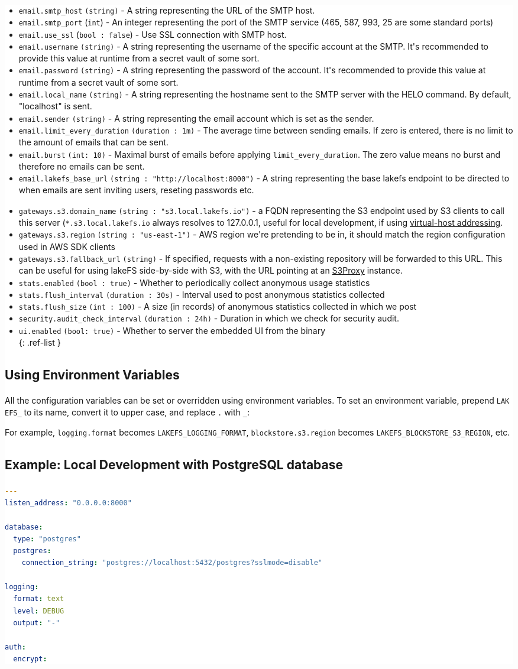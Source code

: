 + `email.smtp_host` `(string)` - A string representing the URL of the SMTP host.
+ `email.smtp_port` (`int`) - An integer representing the port of the SMTP service (465, 587, 993, 25 are some standard ports)
+ `email.use_ssl` (`bool : false`) - Use SSL connection with SMTP host.
+ `email.username` `(string)` - A string representing the username of the specific account at the SMTP. It's recommended to provide this value at runtime from a secret vault of some sort.
+ `email.password` `(string)` - A string representing the password of the account. It's recommended to provide this value at runtime from a secret vault of some sort.
+ `email.local_name` `(string)` - A string representing the hostname sent to the SMTP server with the HELO command. By default, "localhost" is sent.
+ `email.sender` `(string)` - A string representing the email account which is set as the sender.
+ `email.limit_every_duration` `(duration : 1m)` - The average time between sending emails. If zero is entered, there is no limit to the amount of emails that can be sent.
+ `email.burst` `(int: 10)` - Maximal burst of emails before applying `limit_every_duration`. The zero value means no burst and therefore no emails can be sent.
+ `email.lakefs_base_url` `(string : "http://localhost:8000")` - A string representing the base lakefs endpoint to be directed to when emails are sent inviting users, reseting passwords etc. 
* `gateways.s3.domain_name` `(string : "s3.local.lakefs.io")` - a FQDN
  representing the S3 endpoint used by S3 clients to call this server
  (`*.s3.local.lakefs.io` always resolves to 127.0.0.1, useful for
  local development, if using [virtual-host addressing](https://docs.aws.amazon.com/AmazonS3/latest/userguide/VirtualHosting.html).
* `gateways.s3.region` `(string : "us-east-1")` - AWS region we're pretending to be in, it should match the region configuration used in AWS SDK clients
* `gateways.s3.fallback_url` `(string)` - If specified, requests with a non-existing repository will be forwarded to this URL. This can be useful for using lakeFS side-by-side with S3, with the URL pointing at an [S3Proxy](https://github.com/gaul/s3proxy) instance.
* `stats.enabled` `(bool : true)` - Whether to periodically collect anonymous usage statistics
* `stats.flush_interval` `(duration : 30s)` - Interval used to post anonymous statistics collected
* `stats.flush_size` `(int : 100)` - A size (in records) of anonymous statistics collected in which we post
* `security.audit_check_interval` `(duration : 24h)` - Duration in which we check for security audit.
* `ui.enabled` `(bool: true)` - Whether to server the embedded UI from the binary  
{: .ref-list }

## Using Environment Variables

All the configuration variables can be set or overridden using environment variables.
To set an environment variable, prepend `LAKEFS_` to its name, convert it to upper case, and replace `.` with `_`:

For example, `logging.format` becomes `LAKEFS_LOGGING_FORMAT`, `blockstore.s3.region` becomes `LAKEFS_BLOCKSTORE_S3_REGION`, etc.


## Example: Local Development with PostgreSQL database

```yaml
---
listen_address: "0.0.0.0:8000"

database:
  type: "postgres"
  postgres:
    connection_string: "postgres://localhost:5432/postgres?sslmode=disable"

logging:
  format: text
  level: DEBUG
  output: "-"

auth:
  encrypt:
```